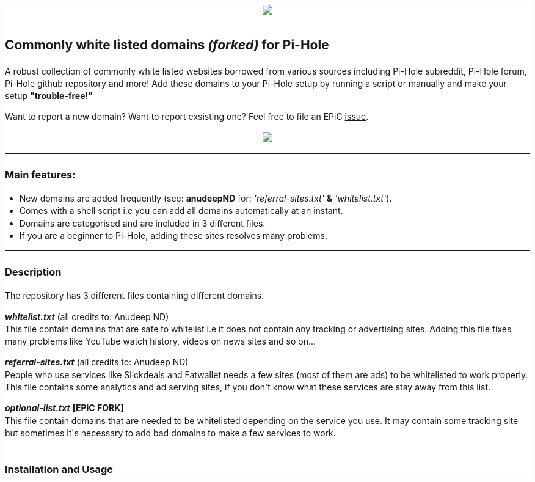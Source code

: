 <p align="center">
  <img width="550" src="https://raw.githubusercontent.com/EPiC-APOC/whitelist/master/images/logo.png">
</p>
       
       
## Commonly white listed domains *(forked)* for Pi-Hole     
          
A robust collection of commonly white listed websites borrowed from various sources including Pi-Hole subreddit, Pi-Hole forum, Pi-Hole github repository and more!
Add these domains to your Pi-Hole setup by running a script or manually and make your setup **"trouble-free!"**
                
Want to report a new domain? Want to report exsisting one? Feel free to file an EPiC <a href="https://github.com/EPiC-APOC/whitelist/issues">issue</a>.
         
         
 <p align="center">
  <img height="430" src="https://raw.githubusercontent.com/EPiC-APOC/whitelist/master/images/run.gif">
</p> 
         
* * *
         
### Main features:
       
- New domains are added frequently (see: **anudeepND** for: *'referral-sites.txt'* **&** *'whitelist.txt'*).
- Comes with a shell script i.e you can add all domains automatically at an instant.
- Domains are categorised and are included in 3 different files.
- If you are a beginner to Pi-Hole, adding these sites resolves many problems. 
       
***
     
### Description
       
The repository has 3 different files containing different domains.      
       
***whitelist.txt***  (all credits to: Anudeep ND)       
This file contain domains that are safe to whitelist i.e it does not contain any tracking or advertising sites. Adding this file fixes many problems like YouTube watch history, videos on news sites and so on...
        
***referral-sites.txt***  (all credits to: Anudeep ND)       
People who use services like Slickdeals and Fatwallet needs a few sites (most of  them are ads) to be whitelisted to work properly. This file contains some analytics and ad serving sites, if you don't know what these services are stay away from this list.
           
***optional-list.txt***  **[**EPiC FORK**]**       
This file contain domains that are needed to be whitelisted depending on the service you use. It may contain some tracking site but sometimes it's necessary to add bad domains to make a few services to work.     
          
***
           
### Installation and Usage
         